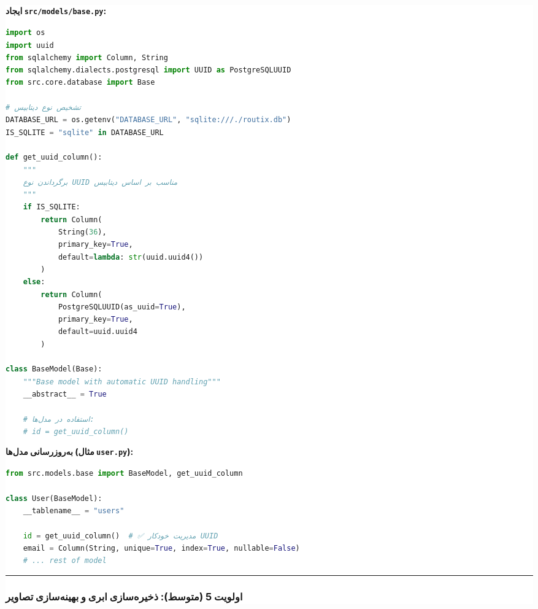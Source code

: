 **ایجاد `src/models/base.py`:**
```python
import os
import uuid
from sqlalchemy import Column, String
from sqlalchemy.dialects.postgresql import UUID as PostgreSQLUUID
from src.core.database import Base

# تشخیص نوع دیتابیس
DATABASE_URL = os.getenv("DATABASE_URL", "sqlite:///./routix.db")
IS_SQLITE = "sqlite" in DATABASE_URL

def get_uuid_column():
    """
    برگرداندن نوع UUID مناسب بر اساس دیتابیس
    """
    if IS_SQLITE:
        return Column(
            String(36),
            primary_key=True,
            default=lambda: str(uuid.uuid4())
        )
    else:
        return Column(
            PostgreSQLUUID(as_uuid=True),
            primary_key=True,
            default=uuid.uuid4
        )

class BaseModel(Base):
    """Base model with automatic UUID handling"""
    __abstract__ = True
    
    # استفاده در مدل‌ها:
    # id = get_uuid_column()
```

**به‌روزرسانی مدل‌ها (مثال `user.py`):**
```python
from src.models.base import BaseModel, get_uuid_column

class User(BaseModel):
    __tablename__ = "users"
    
    id = get_uuid_column()  # ✅ مدیریت خودکار UUID
    email = Column(String, unique=True, index=True, nullable=False)
    # ... rest of model
```

---

### اولویت 5 (متوسط): ذخیره‌سازی ابری و بهینه‌سازی تصاویر
